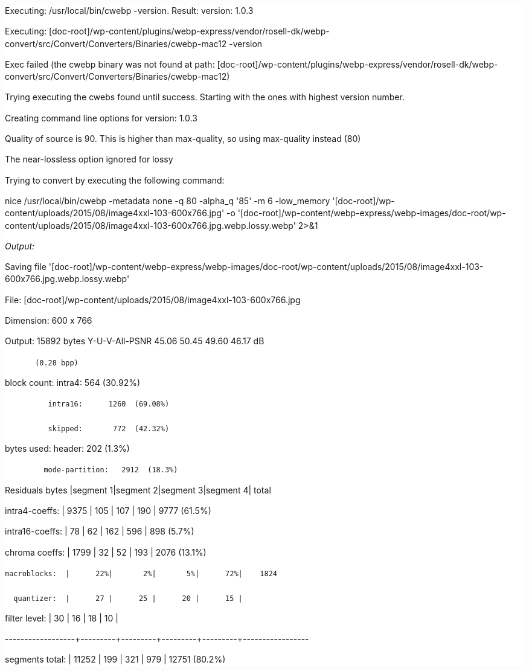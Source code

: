Executing: /usr/local/bin/cwebp -version. Result: version: 1.0.3

Executing: [doc-root]/wp-content/plugins/webp-express/vendor/rosell-dk/webp-convert/src/Convert/Converters/Binaries/cwebp-mac12 -version

Exec failed (the cwebp binary was not found at path: [doc-root]/wp-content/plugins/webp-express/vendor/rosell-dk/webp-convert/src/Convert/Converters/Binaries/cwebp-mac12)

Trying executing the cwebs found until success. Starting with the ones with highest version number.

Creating command line options for version: 1.0.3

Quality of source is 90. This is higher than max-quality, so using max-quality instead (80)

The near-lossless option ignored for lossy

Trying to convert by executing the following command:

nice /usr/local/bin/cwebp -metadata none -q 80 -alpha_q '85' -m 6 -low_memory '[doc-root]/wp-content/uploads/2015/08/image4xxl-103-600x766.jpg' -o '[doc-root]/wp-content/webp-express/webp-images/doc-root/wp-content/uploads/2015/08/image4xxl-103-600x766.jpg.webp.lossy.webp' 2>&1


*Output:* 

Saving file '[doc-root]/wp-content/webp-express/webp-images/doc-root/wp-content/uploads/2015/08/image4xxl-103-600x766.jpg.webp.lossy.webp'

File:      [doc-root]/wp-content/uploads/2015/08/image4xxl-103-600x766.jpg

Dimension: 600 x 766

Output:    15892 bytes Y-U-V-All-PSNR 45.06 50.45 49.60   46.17 dB

           (0.28 bpp)

block count:  intra4:        564  (30.92%)

              intra16:      1260  (69.08%)

              skipped:       772  (42.32%)

bytes used:  header:            202  (1.3%)

             mode-partition:   2912  (18.3%)

 Residuals bytes  |segment 1|segment 2|segment 3|segment 4|  total

  intra4-coeffs:  |    9375 |     105 |     107 |     190 |    9777  (61.5%)

 intra16-coeffs:  |      78 |      62 |     162 |     596 |     898  (5.7%)

  chroma coeffs:  |    1799 |      32 |      52 |     193 |    2076  (13.1%)

    macroblocks:  |      22%|       2%|       5%|      72%|    1824

      quantizer:  |      27 |      25 |      20 |      15 |

   filter level:  |      30 |      16 |      18 |      10 |

------------------+---------+---------+---------+---------+-----------------

 segments total:  |   11252 |     199 |     321 |     979 |   12751  (80.2%)


